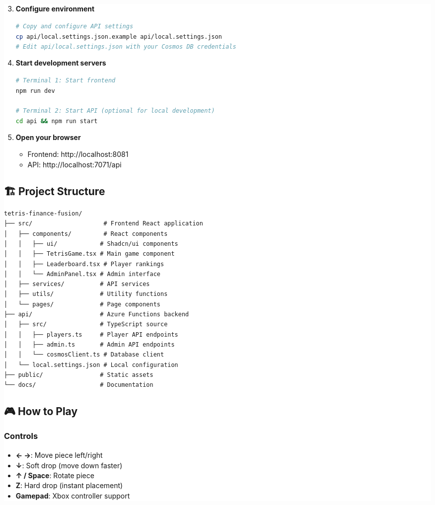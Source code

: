 3. **Configure environment**
   ```bash
   # Copy and configure API settings
   cp api/local.settings.json.example api/local.settings.json
   # Edit api/local.settings.json with your Cosmos DB credentials
   ```

4. **Start development servers**
   ```bash
   # Terminal 1: Start frontend
   npm run dev
   
   # Terminal 2: Start API (optional for local development)
   cd api && npm run start
   ```

5. **Open your browser**
   - Frontend: http://localhost:8081
   - API: http://localhost:7071/api

## 🏗️ Project Structure

```
tetris-finance-fusion/
├── src/                    # Frontend React application
│   ├── components/         # React components
│   │   ├── ui/            # Shadcn/ui components
│   │   ├── TetrisGame.tsx # Main game component
│   │   ├── Leaderboard.tsx # Player rankings
│   │   └── AdminPanel.tsx # Admin interface
│   ├── services/          # API services
│   ├── utils/             # Utility functions
│   └── pages/             # Page components
├── api/                   # Azure Functions backend
│   ├── src/               # TypeScript source
│   │   ├── players.ts     # Player API endpoints
│   │   ├── admin.ts       # Admin API endpoints
│   │   └── cosmosClient.ts # Database client
│   └── local.settings.json # Local configuration
├── public/                # Static assets
└── docs/                  # Documentation
```

## 🎮 How to Play

### Controls
- **← →**: Move piece left/right
- **↓**: Soft drop (move down faster)
- **↑ / Space**: Rotate piece
- **Z**: Hard drop (instant placement)
- **Gamepad**: Xbox controller support
